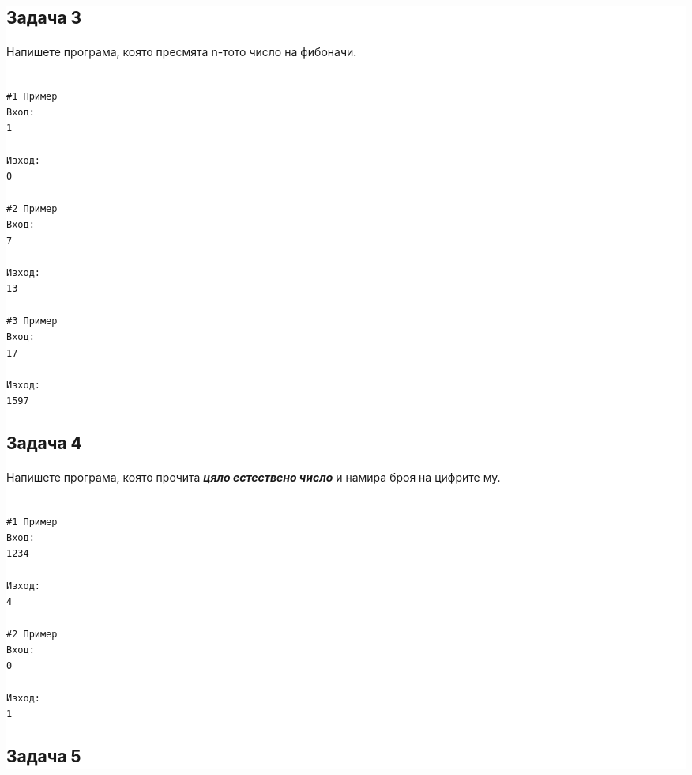 ## Задача 3

Напишете програма, която пресмята n-тото число на фибоначи.

```

#1 Пример
Вход:
1

Изход:
0

#2 Пример
Вход:
7

Изход:
13

#3 Пример
Вход:
17

Изход:
1597

```

## Задача 4

Напишете програма, която прочита ***цяло естествено число*** и намира броя на цифрите му.

```

#1 Пример
Вход:
1234

Изход:
4

#2 Пример
Вход:
0

Изход:
1

```

## Задача 5
